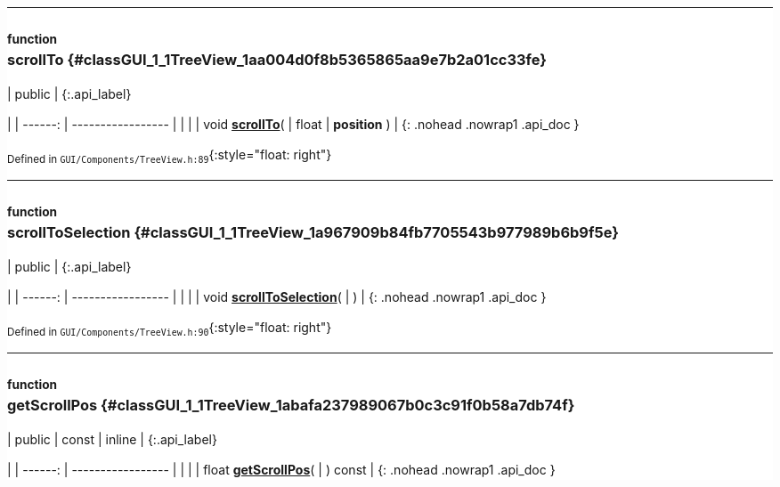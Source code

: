 -------------------------------------------------------------------

### <small>function</small><br/> scrollTo {#classGUI_1_1TreeView_1aa004d0f8b5365865aa9e7b2a01cc33fe}

| public |
{:.api_label}

|
| ------: | ----------------- |
|  |
| void **[scrollTo](#classGUI_1_1TreeView_1aa004d0f8b5365865aa9e7b2a01cc33fe)**( | float | **position** ) |
{: .nohead .nowrap1 .api_doc }





<sub>Defined in `GUI/Components/TreeView.h:89`</sub>{:style="float: right"}

-------------------------------------------------------------------

### <small>function</small><br/> scrollToSelection {#classGUI_1_1TreeView_1a967909b84fb7705543b977989b6b9f5e}

| public |
{:.api_label}

|
| ------: | ----------------- |
|  |
| void **[scrollToSelection](#classGUI_1_1TreeView_1a967909b84fb7705543b977989b6b9f5e)**( |  ) |
{: .nohead .nowrap1 .api_doc }





<sub>Defined in `GUI/Components/TreeView.h:90`</sub>{:style="float: right"}

-------------------------------------------------------------------

### <small>function</small><br/> getScrollPos {#classGUI_1_1TreeView_1abafa237989067b0c3c91f0b58a7db74f}

| public | const | inline |
{:.api_label}

|
| ------: | ----------------- |
|  |
| float **[getScrollPos](#classGUI_1_1TreeView_1abafa237989067b0c3c91f0b58a7db74f)**( |  ) const |
{: .nohead .nowrap1 .api_doc }
